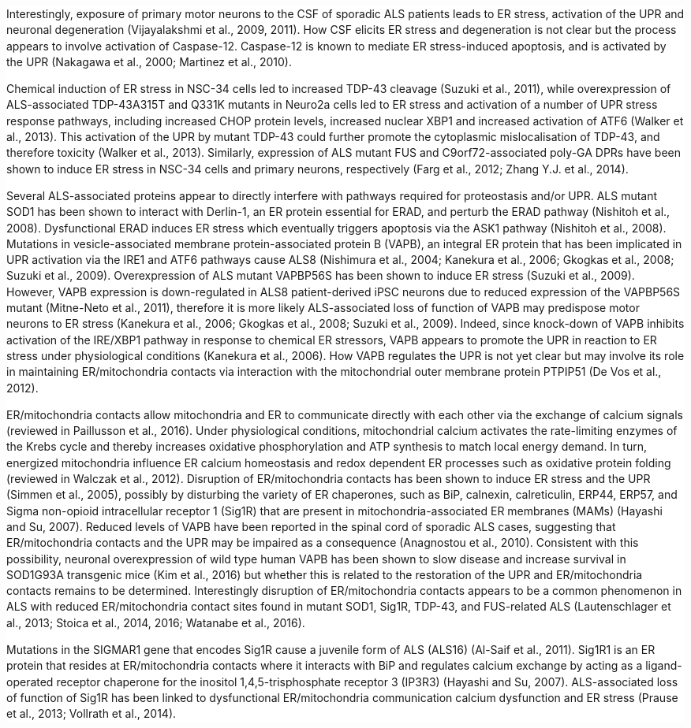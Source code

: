 Interestingly, exposure of primary motor neurons to the CSF of sporadic ALS patients leads to ER stress, activation of the UPR and neuronal degeneration (Vijayalakshmi et al., 2009, 2011). How CSF elicits ER stress and degeneration is not clear but the process appears to involve activation of Caspase-12. Caspase-12 is known to mediate ER stress-induced apoptosis, and is activated by the UPR (Nakagawa et al., 2000; Martinez et al., 2010).

Chemical induction of ER stress in NSC-34 cells led to increased TDP-43 cleavage (Suzuki et al., 2011), while overexpression of ALS-associated TDP-43A315T and Q331K mutants in Neuro2a cells led to ER stress and activation of a number of UPR stress response pathways, including increased CHOP protein levels, increased nuclear XBP1 and increased activation of ATF6 (Walker et al., 2013). This activation of the UPR by mutant TDP-43 could further promote the cytoplasmic mislocalisation of TDP-43, and therefore toxicity (Walker et al., 2013). Similarly, expression of ALS mutant FUS and C9orf72-associated poly-GA DPRs have been shown to induce ER stress in NSC-34 cells and primary neurons, respectively (Farg et al., 2012; Zhang Y.J. et al., 2014).

Several ALS-associated proteins appear to directly interfere with pathways required for proteostasis and/or UPR. ALS mutant SOD1 has been shown to interact with Derlin-1, an ER protein essential for ERAD, and perturb the ERAD pathway (Nishitoh et al., 2008). Dysfunctional ERAD induces ER stress which eventually triggers apoptosis via the ASK1 pathway (Nishitoh et al., 2008). Mutations in vesicle-associated membrane protein-associated protein B (VAPB), an integral ER protein that has been implicated in UPR activation via the IRE1 and ATF6 pathways cause ALS8 (Nishimura et al., 2004; Kanekura et al., 2006; Gkogkas et al., 2008; Suzuki et al., 2009). Overexpression of ALS mutant VAPBP56S has been shown to induce ER stress (Suzuki et al., 2009). However, VAPB expression is down-regulated in ALS8 patient-derived iPSC neurons due to reduced expression of the VAPBP56S mutant (Mitne-Neto et al., 2011), therefore it is more likely ALS-associated loss of function of VAPB may predispose motor neurons to ER stress (Kanekura et al., 2006; Gkogkas et al., 2008; Suzuki et al., 2009). Indeed, since knock-down of VAPB inhibits activation of the IRE/XBP1 pathway in response to chemical ER stressors, VAPB appears to promote the UPR in reaction to ER stress under physiological conditions (Kanekura et al., 2006). How VAPB regulates the UPR is not yet clear but may involve its role in maintaining ER/mitochondria contacts via interaction with the mitochondrial outer membrane protein PTPIP51 (De Vos et al., 2012).

ER/mitochondria contacts allow mitochondria and ER to communicate directly with each other via the exchange of calcium signals (reviewed in Paillusson et al., 2016). Under physiological conditions, mitochondrial calcium activates the rate-limiting enzymes of the Krebs cycle and thereby increases oxidative phosphorylation and ATP synthesis to match local energy demand. In turn, energized mitochondria influence ER calcium homeostasis and redox dependent ER processes such as oxidative protein folding (reviewed in Walczak et al., 2012). Disruption of ER/mitochondria contacts has been shown to induce ER stress and the UPR (Simmen et al., 2005), possibly by disturbing the variety of ER chaperones, such as BiP, calnexin, calreticulin, ERP44, ERP57, and Sigma non-opioid intracellular receptor 1 (Sig1R) that are present in mitochondria-associated ER membranes (MAMs) (Hayashi and Su, 2007). Reduced levels of VAPB have been reported in the spinal cord of sporadic ALS cases, suggesting that ER/mitochondria contacts and the UPR may be impaired as a consequence (Anagnostou et al., 2010). Consistent with this possibility, neuronal overexpression of wild type human VAPB has been shown to slow disease and increase survival in SOD1G93A transgenic mice (Kim et al., 2016) but whether this is related to the restoration of the UPR and ER/mitochondria contacts remains to be determined. Interestingly disruption of ER/mitochondria contacts appears to be a common phenomenon in ALS with reduced ER/mitochondria contact sites found in mutant SOD1, Sig1R, TDP-43, and FUS-related ALS (Lautenschlager et al., 2013; Stoica et al., 2014, 2016; Watanabe et al., 2016).

Mutations in the SIGMAR1 gene that encodes Sig1R cause a juvenile form of ALS (ALS16) (Al-Saif et al., 2011). Sig1R1 is an ER protein that resides at ER/mitochondria contacts where it interacts with BiP and regulates calcium exchange by acting as a ligand-operated receptor chaperone for the inositol 1,4,5-trisphosphate receptor 3 (IP3R3) (Hayashi and Su, 2007). ALS-associated loss of function of Sig1R has been linked to dysfunctional ER/mitochondria communication calcium dysfunction and ER stress (Prause et al., 2013; Vollrath et al., 2014).
